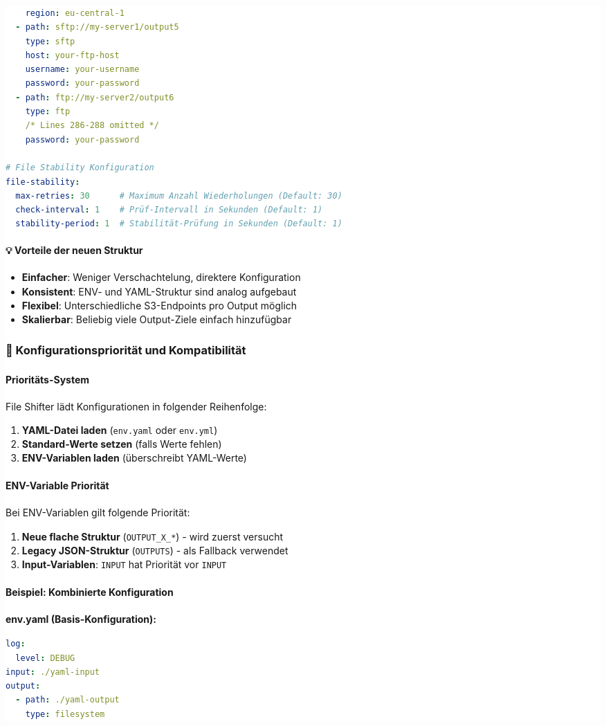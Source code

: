 ```yaml
    region: eu-central-1
  - path: sftp://my-server1/output5
    type: sftp
    host: your-ftp-host
    username: your-username
    password: your-password
  - path: ftp://my-server2/output6
    type: ftp
    /* Lines 286-288 omitted */
    password: your-password

# File Stability Konfiguration  
file-stability:
  max-retries: 30      # Maximum Anzahl Wiederholungen (Default: 30)
  check-interval: 1    # Prüf-Intervall in Sekunden (Default: 1) 
  stability-period: 1  # Stabilität-Prüfung in Sekunden (Default: 1)
```

#### 💡 Vorteile der neuen Struktur

- **Einfacher**: Weniger Verschachtelung, direktere Konfiguration
- **Konsistent**: ENV- und YAML-Struktur sind analog aufgebaut
- **Flexibel**: Unterschiedliche S3-Endpoints pro Output möglich
- **Skalierbar**: Beliebig viele Output-Ziele einfach hinzufügbar

### 🔄 Konfigurationspriorität und Kompatibilität

#### Prioritäts-System

File Shifter lädt Konfigurationen in folgender Reihenfolge:

1. **YAML-Datei laden** (`env.yaml` oder `env.yml`)
2. **Standard-Werte setzen** (falls Werte fehlen)
3. **ENV-Variablen laden** (überschreibt YAML-Werte)

#### ENV-Variable Priorität

Bei ENV-Variablen gilt folgende Priorität:

1. **Neue flache Struktur** (`OUTPUT_X_*`) - wird zuerst versucht
2. **Legacy JSON-Struktur** (`OUTPUTS`) - als Fallback verwendet
3. **Input-Variablen**: `INPUT` hat Priorität vor `INPUT`

#### Beispiel: Kombinierte Konfiguration

**env.yaml (Basis-Konfiguration):**

```yaml
log:
  level: DEBUG
input: ./yaml-input
output:
  - path: ./yaml-output
    type: filesystem
```
